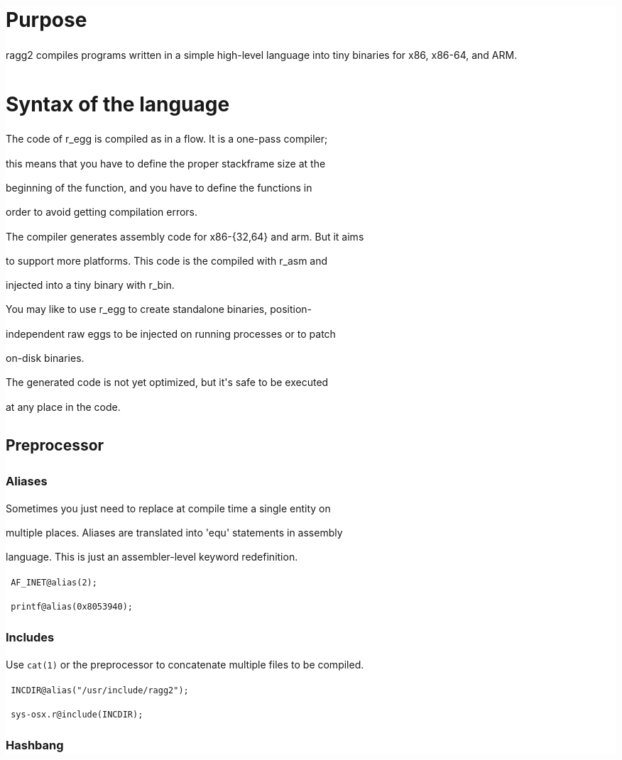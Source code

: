 # Purpose

ragg2 compiles programs written in a simple high-level language into
tiny binaries for x86, x86-64, and ARM.


# Syntax of the language

The code of r\_egg is compiled as in a flow. It is a one-pass compiler;

this means that you have to define the proper stackframe size at the

beginning of the function, and you have to define the functions in

order to avoid getting compilation errors.

The compiler generates assembly code for x86-{32,64} and arm. But it aims

to support more platforms. This code is the compiled with r\_asm and

injected into a tiny binary with r\_bin.

You may like to use r\_egg to create standalone binaries, position-

independent raw eggs to be injected on running processes or to patch

on-disk binaries.

The generated code is not yet optimized, but it's safe to be executed

at any place in the code.

## Preprocessor

### Aliases

Sometimes you just need to replace at compile time a single entity on

multiple places. Aliases are translated into 'equ' statements in assembly

language. This is just an assembler-level keyword redefinition.

` AF_INET@alias(2);`

` printf@alias(0x8053940);`

### Includes

Use `cat(1)` or the preprocessor to concatenate multiple files to be compiled.

` INCDIR@alias("/usr/include/ragg2");`

` sys-osx.r@include(INCDIR);`



### Hashbang
